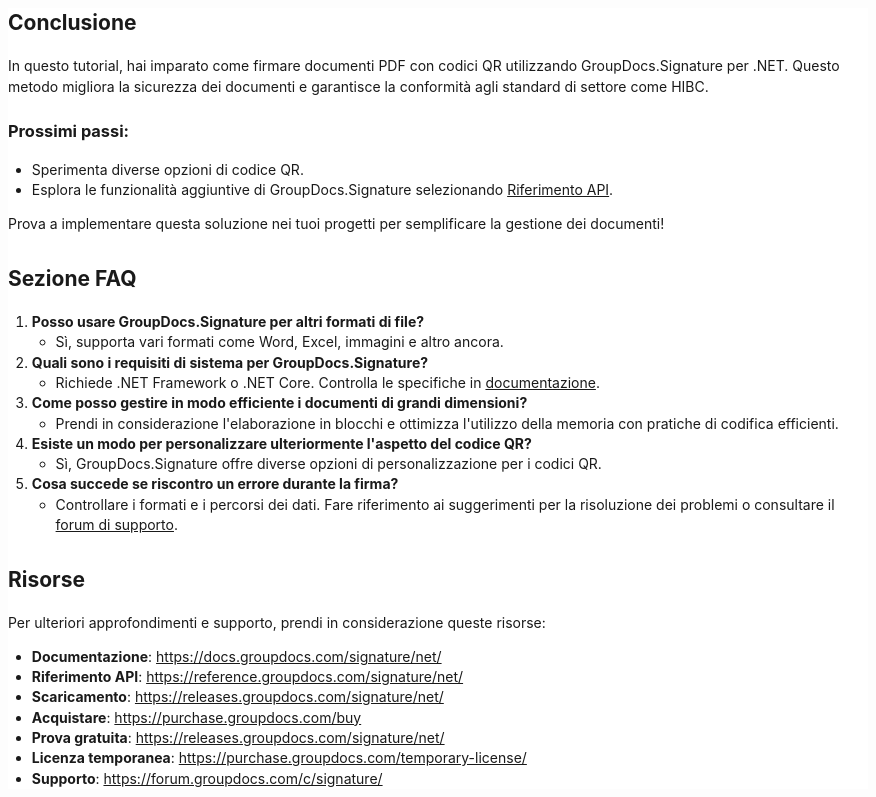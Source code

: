## Conclusione
In questo tutorial, hai imparato come firmare documenti PDF con codici QR utilizzando GroupDocs.Signature per .NET. Questo metodo migliora la sicurezza dei documenti e garantisce la conformità agli standard di settore come HIBC.

### Prossimi passi:
- Sperimenta diverse opzioni di codice QR.
- Esplora le funzionalità aggiuntive di GroupDocs.Signature selezionando [Riferimento API](https://reference.groupdocs.com/signature/net/).

Prova a implementare questa soluzione nei tuoi progetti per semplificare la gestione dei documenti!

## Sezione FAQ
1. **Posso usare GroupDocs.Signature per altri formati di file?**
   - Sì, supporta vari formati come Word, Excel, immagini e altro ancora.
2. **Quali sono i requisiti di sistema per GroupDocs.Signature?**
   - Richiede .NET Framework o .NET Core. Controlla le specifiche in [documentazione](https://docs.groupdocs.com/signature/net/).
3. **Come posso gestire in modo efficiente i documenti di grandi dimensioni?**
   - Prendi in considerazione l'elaborazione in blocchi e ottimizza l'utilizzo della memoria con pratiche di codifica efficienti.
4. **Esiste un modo per personalizzare ulteriormente l'aspetto del codice QR?**
   - Sì, GroupDocs.Signature offre diverse opzioni di personalizzazione per i codici QR.
5. **Cosa succede se riscontro un errore durante la firma?**
   - Controllare i formati e i percorsi dei dati. Fare riferimento ai suggerimenti per la risoluzione dei problemi o consultare il [forum di supporto](https://forum.groupdocs.com/c/signature/).

## Risorse
Per ulteriori approfondimenti e supporto, prendi in considerazione queste risorse:
- **Documentazione**: https://docs.groupdocs.com/signature/net/
- **Riferimento API**: https://reference.groupdocs.com/signature/net/
- **Scaricamento**: https://releases.groupdocs.com/signature/net/
- **Acquistare**: https://purchase.groupdocs.com/buy
- **Prova gratuita**: https://releases.groupdocs.com/signature/net/
- **Licenza temporanea**: https://purchase.groupdocs.com/temporary-license/
- **Supporto**: https://forum.groupdocs.com/c/signature/